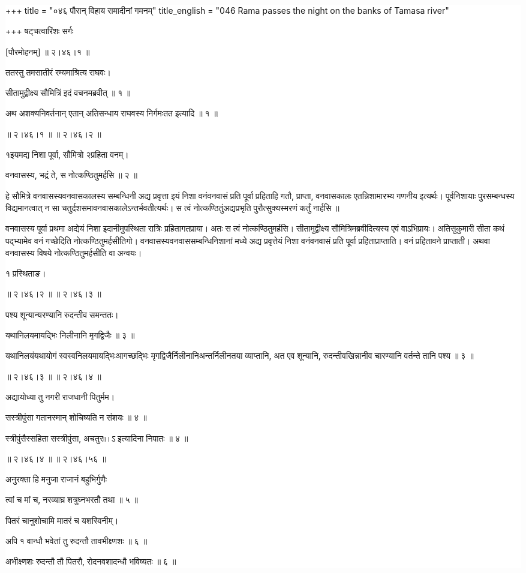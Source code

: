 +++
title = "०४६ पौरान् विहाय रामादीनां गमनम्"
title_english = "046 Rama passes the night on the banks of Tamasa river"

+++
षट्चत्वारिंशः सर्गः  

\[पौरमोहनम्\] ॥ २।४६।१ ॥   

ततस्तु तमसातीरं रम्यमाश्रित्य राघवः।  

सीतामुद्वीक्ष्य सौमित्रिं इदं वचनमब्रवीत्  ॥  १  ॥   

अथ अशक्यनिवर्तनान् एतान् अतिसन्धाय राघवस्य निर्गमःतत इत्यादि  ॥  १  ॥   

 ॥ २।४६।१ ॥  ॥ २।४६।२ ॥   

१इयमद्य निशा पूर्वा, सौमित्रो २प्रहिता वनम्।  

वनवासस्य, भद्रं ते, स नोत्कण्ठितुमर्हसि  ॥  २  ॥   

हे सौमित्रे वनवासस्यवनवासकालस्य सम्बन्धिनी अद्य प्रवृत्ता इयं निशा वनंवनवासं प्रति पूर्वा प्रहिताहि गतौ, प्राप्ता, वनवासकालः एतन्निशामारभ्य गणनीय इत्यर्थः। पूर्वनिशायाः पुरसम्बन्धस्य विद्यमानत्वात् न सा चतुर्दशसमावनवासकालेऽन्तर्भवतीत्यर्थः। स त्वं नोत्कण्ठितुंअद्यप्रभृति पुरौत्सुक्यस्मरणं कर्तुं नार्हसि ॥   

वनवासस्य पूर्वा प्रथमा अद्येयं निशा इदानीमुपस्थिता रात्रिः प्रहितागतप्राया। अतः स त्वं नोत्कण्ठितुमर्हसि। सीतामुद्वीक्ष्य सौमित्रिमब्रवीदित्यस्य एवं वाऽभिप्रायः। अतिसुकुमारी सीता कथं पद्भ्यामेव वनं गच्छेदिति नोत्कण्ठितुमर्हसीतिगो। वनवासस्यवनवाससम्बन्धिनिशानां मध्ये अद्य प्रवृत्तेयं निशा वनंवनवासं प्रति पूर्वा प्रहिताप्राप्ताति। वनं प्रहितावने प्राप्ताती। अथवा वनवासस्य विषये नोत्कण्ठितुमर्हसीति वा अन्वयः।  

१ प्रस्थिताङ।  

 ॥ २।४६।२ ॥  ॥ २।४६।३ ॥   

पश्य शून्यान्यरण्यानि रुदन्तीव समन्ततः।  

यथानिलयमायद्भिः निलीनानि मृगद्विजैः  ॥  ३  ॥   

यथानिलयंयथायोगं स्वस्वनिलयमायद्भिःआगच्छद्भिः मृगद्विजैर्निलीनानिअन्तर्निलीनतया व्याप्तानि, अत एव शून्यानि, रुदन्तीवखिन्नानीव चारण्यानि वर्तन्ते तानि पश्य  ॥  ३  ॥   

 ॥ २।४६।३ ॥  ॥ २।४६।४ ॥   

अद्यायोध्या तु नगरी राजधानी पितुर्मम।  

सस्त्रीपुंसा गतानस्मान् शोचिष्यति न संशयः  ॥  ४  ॥   

स्त्रीपुंसैस्सहिता सस्त्रीपुंसा, अचतुर৷৷।ऽ इत्यादिना निपातः  ॥  ४  ॥   

 ॥ २।४६।४ ॥  ॥ २।४६।५६ ॥   

अनुरक्ता हि मनुजा राजानं बहुभिर्गुणैः  

त्वां च मां च, नरव्याघ्र शत्रुघ्नभरतौ तथा  ॥  ५  ॥   

पितरं चानुशोचामि मातरं च यशस्विनीम्।  

अपि १ वान्धौ भवेतां तु रुदन्तौ तावभीक्ष्णशः  ॥  ६  ॥   

अभीक्ष्णशः रुदन्तौ तौ पितरौ, रोदनवशादन्धौ भविष्यतः  ॥  ६  ॥   
